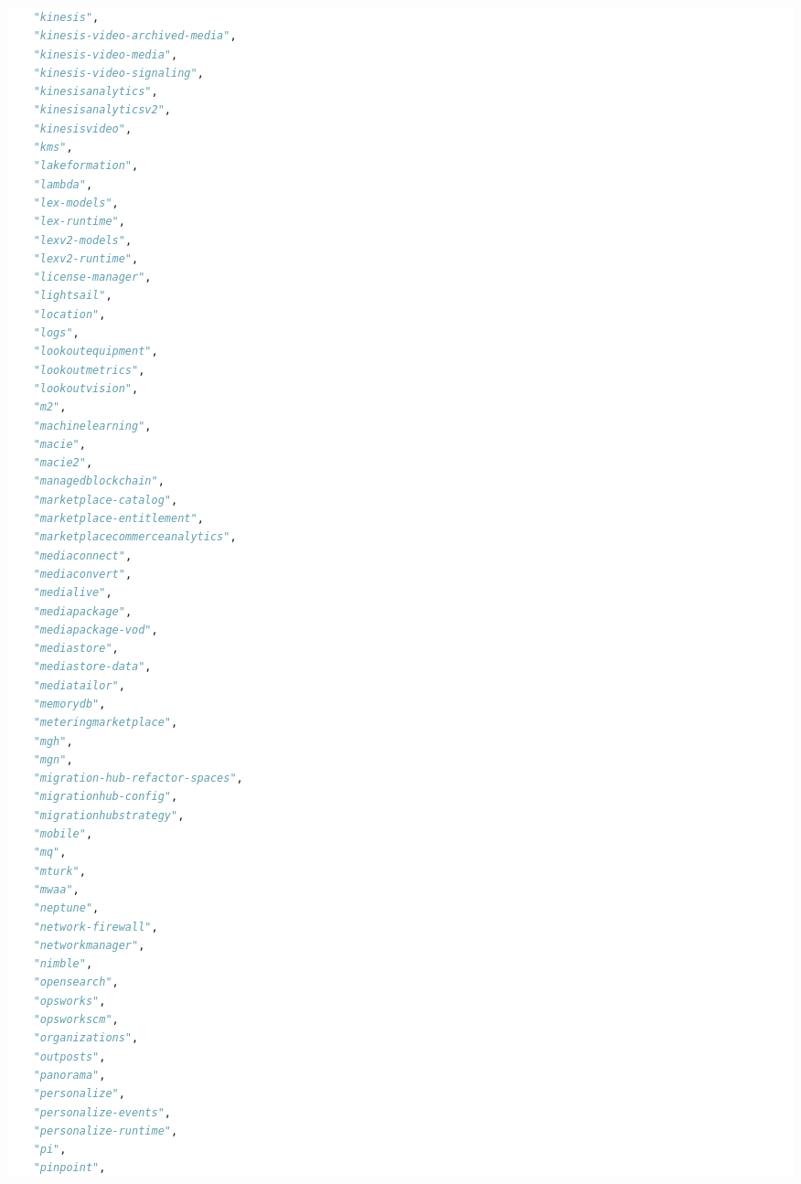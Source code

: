 ```python title="Definition"
    "kinesis",
    "kinesis-video-archived-media",
    "kinesis-video-media",
    "kinesis-video-signaling",
    "kinesisanalytics",
    "kinesisanalyticsv2",
    "kinesisvideo",
    "kms",
    "lakeformation",
    "lambda",
    "lex-models",
    "lex-runtime",
    "lexv2-models",
    "lexv2-runtime",
    "license-manager",
    "lightsail",
    "location",
    "logs",
    "lookoutequipment",
    "lookoutmetrics",
    "lookoutvision",
    "m2",
    "machinelearning",
    "macie",
    "macie2",
    "managedblockchain",
    "marketplace-catalog",
    "marketplace-entitlement",
    "marketplacecommerceanalytics",
    "mediaconnect",
    "mediaconvert",
    "medialive",
    "mediapackage",
    "mediapackage-vod",
    "mediastore",
    "mediastore-data",
    "mediatailor",
    "memorydb",
    "meteringmarketplace",
    "mgh",
    "mgn",
    "migration-hub-refactor-spaces",
    "migrationhub-config",
    "migrationhubstrategy",
    "mobile",
    "mq",
    "mturk",
    "mwaa",
    "neptune",
    "network-firewall",
    "networkmanager",
    "nimble",
    "opensearch",
    "opsworks",
    "opsworkscm",
    "organizations",
    "outposts",
    "panorama",
    "personalize",
    "personalize-events",
    "personalize-runtime",
    "pi",
    "pinpoint",
```
